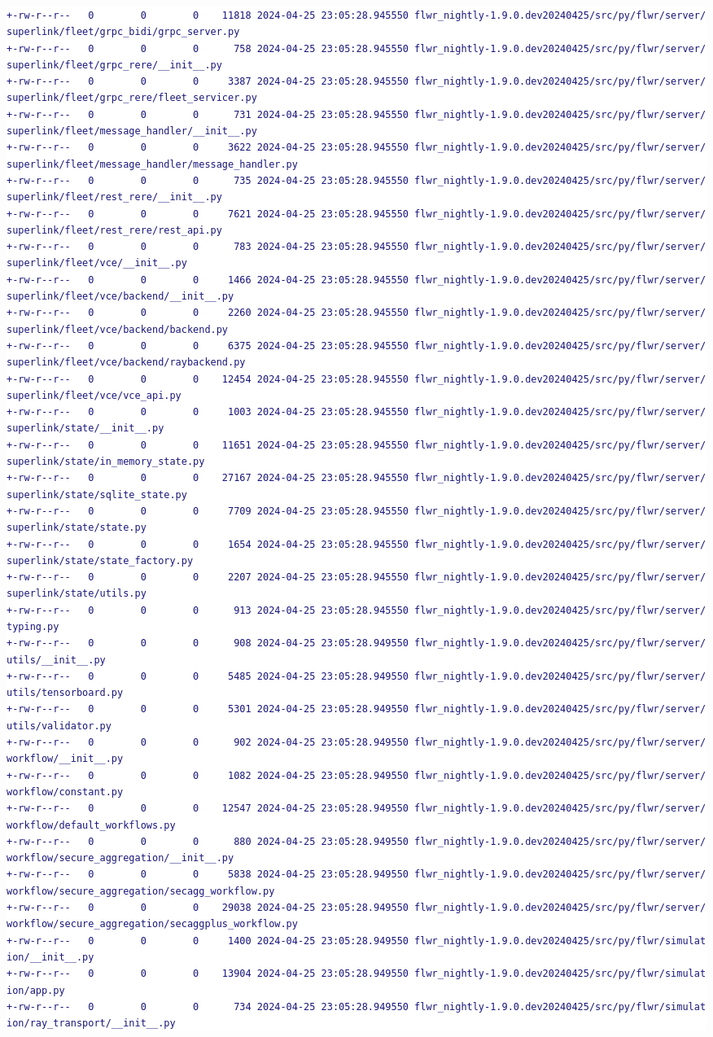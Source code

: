 ```diff
+-rw-r--r--   0        0        0    11818 2024-04-25 23:05:28.945550 flwr_nightly-1.9.0.dev20240425/src/py/flwr/server/superlink/fleet/grpc_bidi/grpc_server.py
+-rw-r--r--   0        0        0      758 2024-04-25 23:05:28.945550 flwr_nightly-1.9.0.dev20240425/src/py/flwr/server/superlink/fleet/grpc_rere/__init__.py
+-rw-r--r--   0        0        0     3387 2024-04-25 23:05:28.945550 flwr_nightly-1.9.0.dev20240425/src/py/flwr/server/superlink/fleet/grpc_rere/fleet_servicer.py
+-rw-r--r--   0        0        0      731 2024-04-25 23:05:28.945550 flwr_nightly-1.9.0.dev20240425/src/py/flwr/server/superlink/fleet/message_handler/__init__.py
+-rw-r--r--   0        0        0     3622 2024-04-25 23:05:28.945550 flwr_nightly-1.9.0.dev20240425/src/py/flwr/server/superlink/fleet/message_handler/message_handler.py
+-rw-r--r--   0        0        0      735 2024-04-25 23:05:28.945550 flwr_nightly-1.9.0.dev20240425/src/py/flwr/server/superlink/fleet/rest_rere/__init__.py
+-rw-r--r--   0        0        0     7621 2024-04-25 23:05:28.945550 flwr_nightly-1.9.0.dev20240425/src/py/flwr/server/superlink/fleet/rest_rere/rest_api.py
+-rw-r--r--   0        0        0      783 2024-04-25 23:05:28.945550 flwr_nightly-1.9.0.dev20240425/src/py/flwr/server/superlink/fleet/vce/__init__.py
+-rw-r--r--   0        0        0     1466 2024-04-25 23:05:28.945550 flwr_nightly-1.9.0.dev20240425/src/py/flwr/server/superlink/fleet/vce/backend/__init__.py
+-rw-r--r--   0        0        0     2260 2024-04-25 23:05:28.945550 flwr_nightly-1.9.0.dev20240425/src/py/flwr/server/superlink/fleet/vce/backend/backend.py
+-rw-r--r--   0        0        0     6375 2024-04-25 23:05:28.945550 flwr_nightly-1.9.0.dev20240425/src/py/flwr/server/superlink/fleet/vce/backend/raybackend.py
+-rw-r--r--   0        0        0    12454 2024-04-25 23:05:28.945550 flwr_nightly-1.9.0.dev20240425/src/py/flwr/server/superlink/fleet/vce/vce_api.py
+-rw-r--r--   0        0        0     1003 2024-04-25 23:05:28.945550 flwr_nightly-1.9.0.dev20240425/src/py/flwr/server/superlink/state/__init__.py
+-rw-r--r--   0        0        0    11651 2024-04-25 23:05:28.945550 flwr_nightly-1.9.0.dev20240425/src/py/flwr/server/superlink/state/in_memory_state.py
+-rw-r--r--   0        0        0    27167 2024-04-25 23:05:28.945550 flwr_nightly-1.9.0.dev20240425/src/py/flwr/server/superlink/state/sqlite_state.py
+-rw-r--r--   0        0        0     7709 2024-04-25 23:05:28.945550 flwr_nightly-1.9.0.dev20240425/src/py/flwr/server/superlink/state/state.py
+-rw-r--r--   0        0        0     1654 2024-04-25 23:05:28.945550 flwr_nightly-1.9.0.dev20240425/src/py/flwr/server/superlink/state/state_factory.py
+-rw-r--r--   0        0        0     2207 2024-04-25 23:05:28.945550 flwr_nightly-1.9.0.dev20240425/src/py/flwr/server/superlink/state/utils.py
+-rw-r--r--   0        0        0      913 2024-04-25 23:05:28.945550 flwr_nightly-1.9.0.dev20240425/src/py/flwr/server/typing.py
+-rw-r--r--   0        0        0      908 2024-04-25 23:05:28.949550 flwr_nightly-1.9.0.dev20240425/src/py/flwr/server/utils/__init__.py
+-rw-r--r--   0        0        0     5485 2024-04-25 23:05:28.949550 flwr_nightly-1.9.0.dev20240425/src/py/flwr/server/utils/tensorboard.py
+-rw-r--r--   0        0        0     5301 2024-04-25 23:05:28.949550 flwr_nightly-1.9.0.dev20240425/src/py/flwr/server/utils/validator.py
+-rw-r--r--   0        0        0      902 2024-04-25 23:05:28.949550 flwr_nightly-1.9.0.dev20240425/src/py/flwr/server/workflow/__init__.py
+-rw-r--r--   0        0        0     1082 2024-04-25 23:05:28.949550 flwr_nightly-1.9.0.dev20240425/src/py/flwr/server/workflow/constant.py
+-rw-r--r--   0        0        0    12547 2024-04-25 23:05:28.949550 flwr_nightly-1.9.0.dev20240425/src/py/flwr/server/workflow/default_workflows.py
+-rw-r--r--   0        0        0      880 2024-04-25 23:05:28.949550 flwr_nightly-1.9.0.dev20240425/src/py/flwr/server/workflow/secure_aggregation/__init__.py
+-rw-r--r--   0        0        0     5838 2024-04-25 23:05:28.949550 flwr_nightly-1.9.0.dev20240425/src/py/flwr/server/workflow/secure_aggregation/secagg_workflow.py
+-rw-r--r--   0        0        0    29038 2024-04-25 23:05:28.949550 flwr_nightly-1.9.0.dev20240425/src/py/flwr/server/workflow/secure_aggregation/secaggplus_workflow.py
+-rw-r--r--   0        0        0     1400 2024-04-25 23:05:28.949550 flwr_nightly-1.9.0.dev20240425/src/py/flwr/simulation/__init__.py
+-rw-r--r--   0        0        0    13904 2024-04-25 23:05:28.949550 flwr_nightly-1.9.0.dev20240425/src/py/flwr/simulation/app.py
+-rw-r--r--   0        0        0      734 2024-04-25 23:05:28.949550 flwr_nightly-1.9.0.dev20240425/src/py/flwr/simulation/ray_transport/__init__.py
```